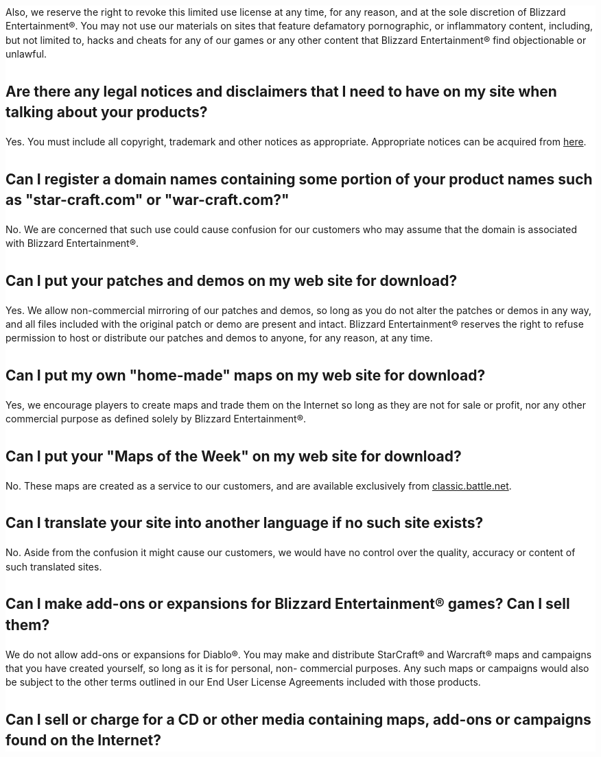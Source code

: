 Also, we reserve the right to revoke this limited use license at any time, for any reason, and at the sole discretion of Blizzard Entertainment®. You may not use our materials on sites that feature defamatory pornographic, or inflammatory content, including, but not limited to, hacks and cheats for any of our games or any other content that Blizzard Entertainment® find objectionable or unlawful.

Are there any legal notices and disclaimers that I need to have on my site when talking about your products?
------------------------------------------------------------------------------------------------------------

Yes. You must include all copyright, trademark and other notices as appropriate. Appropriate notices can be acquired from [here](https://www.blizzard.com/legal/9c9cb70b-d1ed-4e17-998a-16c6df46be7b/copyright-notices).

Can I register a domain names containing some portion of your product names such as "star-craft.com" or "war-craft.com?"
------------------------------------------------------------------------------------------------------------------------

No. We are concerned that such use could cause confusion for our customers who may assume that the domain is associated with Blizzard Entertainment®.

Can I put your patches and demos on my web site for download?
-------------------------------------------------------------

Yes. We allow non-commercial mirroring of our patches and demos, so long as you do not alter the patches or demos in any way, and all files included with the original patch or demo are present and intact. Blizzard Entertainment® reserves the right to refuse permission to host or distribute our patches and demos to anyone, for any reason, at any time.

Can I put my own "home-made" maps on my web site for download?
--------------------------------------------------------------

Yes, we encourage players to create maps and trade them on the Internet so long as they are not for sale or profit, nor any other commercial purpose as defined solely by Blizzard Entertainment®.

Can I put your "Maps of the Week" on my web site for download?
--------------------------------------------------------------

No. These maps are created as a service to our customers, and are available exclusively from [classic.battle.net](http://classic.battle.net/).

Can I translate your site into another language if no such site exists?
-----------------------------------------------------------------------

No. Aside from the confusion it might cause our customers, we would have no control over the quality, accuracy or content of such translated sites.

Can I make add-ons or expansions for Blizzard Entertainment® games? Can I sell them?
------------------------------------------------------------------------------------

We do not allow add-ons or expansions for Diablo®. You may make and distribute StarCraft® and Warcraft® maps and campaigns that you have created yourself, so long as it is for personal, non- commercial purposes. Any such maps or campaigns would also be subject to the other terms outlined in our End User License Agreements included with those products.

Can I sell or charge for a CD or other media containing maps, add-ons or campaigns found on the Internet?
---------------------------------------------------------------------------------------------------------
